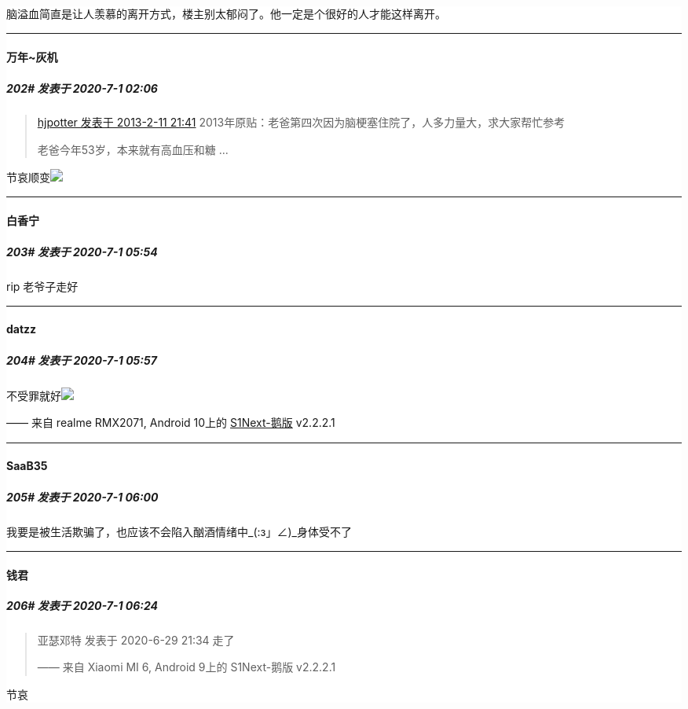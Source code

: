 
脑溢血简直是让人羡慕的离开方式，楼主别太郁闷了。他一定是个很好的人才能这样离开。


-----

####  万年~灰机  
##### 202#       发表于 2020-7-1 02:06


<blockquote><a href="httphttps://bbs.saraba1st.com/2b/forum.php?mod=redirect&amp;goto=findpost&amp;pid=22652192&amp;ptid=893010" target="_blank">hjpotter 发表于 2013-2-11 21:41</a>
2013年原贴：老爸第四次因为脑梗塞住院了，人多力量大，求大家帮忙参考


老爸今年53岁，本来就有高血压和糖 ...</blockquote>
节哀顺变<img src="https://static.saraba1st.com/image/smiley/face2017/135.png" referrerpolicy="no-referrer">


-----

####  白香宁  
##### 203#       发表于 2020-7-1 05:54


rip 老爷子走好


-----

####  datzz  
##### 204#       发表于 2020-7-1 05:57


不受罪就好<img src="https://static.saraba1st.com/image/smiley/face2017/001.png" referrerpolicy="no-referrer">

—— 来自 realme RMX2071, Android 10上的 [S1Next-鹅版](https://github.com/ykrank/S1-Next/releases) v2.2.2.1


-----

####  SaaB35  
##### 205#       发表于 2020-7-1 06:00


我要是被生活欺骗了，也应该不会陷入酗酒情绪中_(:з」∠)_身体受不了


-----

####  钱君  
##### 206#       发表于 2020-7-1 06:24


<blockquote>亚瑟邓特 发表于 2020-6-29 21:34
走了


—— 来自 Xiaomi MI 6, Android 9上的 S1Next-鹅版 v2.2.2.1</blockquote>
节哀
